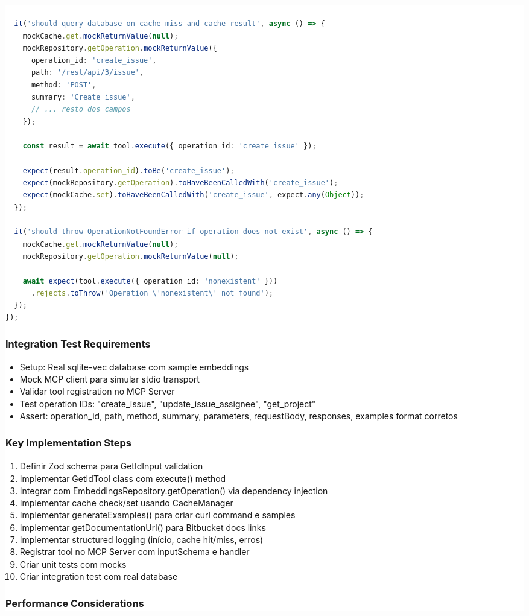 ```typescript
  
  it('should query database on cache miss and cache result', async () => {
    mockCache.get.mockReturnValue(null);
    mockRepository.getOperation.mockReturnValue({
      operation_id: 'create_issue',
      path: '/rest/api/3/issue',
      method: 'POST',
      summary: 'Create issue',
      // ... resto dos campos
    });
    
    const result = await tool.execute({ operation_id: 'create_issue' });
    
    expect(result.operation_id).toBe('create_issue');
    expect(mockRepository.getOperation).toHaveBeenCalledWith('create_issue');
    expect(mockCache.set).toHaveBeenCalledWith('create_issue', expect.any(Object));
  });
  
  it('should throw OperationNotFoundError if operation does not exist', async () => {
    mockCache.get.mockReturnValue(null);
    mockRepository.getOperation.mockReturnValue(null);
    
    await expect(tool.execute({ operation_id: 'nonexistent' }))
      .rejects.toThrow('Operation \'nonexistent\' not found');
  });
});
```

### Integration Test Requirements

- Setup: Real sqlite-vec database com sample embeddings
- Mock MCP client para simular stdio transport
- Validar tool registration no MCP Server
- Test operation IDs: "create_issue", "update_issue_assignee", "get_project"
- Assert: operation_id, path, method, summary, parameters, requestBody, responses, examples format corretos

### Key Implementation Steps

1. Definir Zod schema para GetIdInput validation
2. Implementar GetIdTool class com execute() method
3. Integrar com EmbeddingsRepository.getOperation() via dependency injection
4. Implementar cache check/set usando CacheManager
5. Implementar generateExamples() para criar curl command e samples
6. Implementar getDocumentationUrl() para Bitbucket docs links
7. Implementar structured logging (início, cache hit/miss, erros)
8. Registrar tool no MCP Server com inputSchema e handler
9. Criar unit tests com mocks
10. Criar integration test com real database

### Performance Considerations
